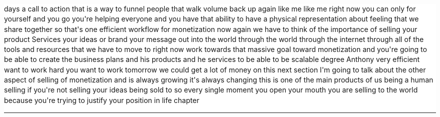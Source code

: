 days a call to action that is a way to funnel people that walk volume back up again like me like me right now you can only for yourself and you go you're helping everyone and you have that ability to have a physical representation about feeling that we share together so that's one efficient workflow for monetization now again we have to think of the importance of selling your product Services your ideas or brand your message out into the world through the world through the internet through all of the tools and resources that we have to move to right now work towards that massive goal toward monetization and you're going to be able to create the business plans and his products and he services to be able to be scalable degree Anthony very efficient want to work hard you want to work tomorrow we could get a lot of money on this next section I'm going to talk about the other aspect of selling of monetization and is always growing it's always changing this is one of the main products of us being a human selling if you're not selling your ideas being sold to so every single moment you open your mouth you are selling to the world because you're trying to justify your position in life chapter

---
